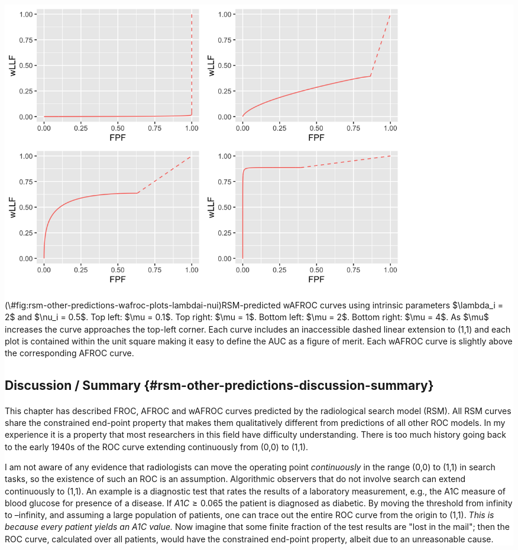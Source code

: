 <img src="08-rsm-predictions2_files/figure-html/rsm-other-predictions-wafroc-plots-lambdai-nui-1.png" alt="RSM-predicted wAFROC curves using intrinsic parameters $\lambda_i = 2$ and $\nu_i = 0.5$. Top left: $\mu = 0.1$. Top right: $\mu = 1$. Bottom left: $\mu = 2$. Bottom right: $\mu = 4$. As $\mu$ increases the curve approaches the top-left corner. Each curve includes an inaccessible dashed linear extension to (1,1) and each plot is contained within the unit square making it easy to define the AUC as a figure of merit. Each wAFROC curve is slightly above the corresponding AFROC curve." width="672" />
<p class="caption">(\#fig:rsm-other-predictions-wafroc-plots-lambdai-nui)RSM-predicted wAFROC curves using intrinsic parameters $\lambda_i = 2$ and $\nu_i = 0.5$. Top left: $\mu = 0.1$. Top right: $\mu = 1$. Bottom left: $\mu = 2$. Bottom right: $\mu = 4$. As $\mu$ increases the curve approaches the top-left corner. Each curve includes an inaccessible dashed linear extension to (1,1) and each plot is contained within the unit square making it easy to define the AUC as a figure of merit. Each wAFROC curve is slightly above the corresponding AFROC curve.</p>
</div>




## Discussion / Summary {#rsm-other-predictions-discussion-summary}
This chapter has described FROC, AFROC and wAFROC curves predicted by the radiological search model (RSM). All RSM curves share the constrained end-point property that makes them qualitatively different from predictions of all other ROC models. In my experience it is a property that most researchers in this field have difficulty understanding. There is too much history going back to the early 1940s of the ROC curve extending continuously from (0,0) to (1,1). 

I am not aware of any evidence that radiologists can move the operating point *continuously* in the range (0,0) to (1,1) in search tasks, so the existence of such an ROC is an assumption. Algorithmic observers that do not involve search can extend continuously to (1,1). An example is a diagnostic test that rates the results of a laboratory measurement, e.g., the A1C measure of blood glucose  for presence of a disease. If $A1C \ge 0.065$ the patient is diagnosed as diabetic. By moving the threshold from infinity to –infinity, and assuming a large population of patients, one can trace out the entire ROC curve from the origin to (1,1). *This is because every patient yields an A1C value.* Now imagine that some finite fraction of the test results are "lost in the mail"; then the ROC curve, calculated over all patients, would have the constrained end-point property, albeit due to an unreasonable cause.
